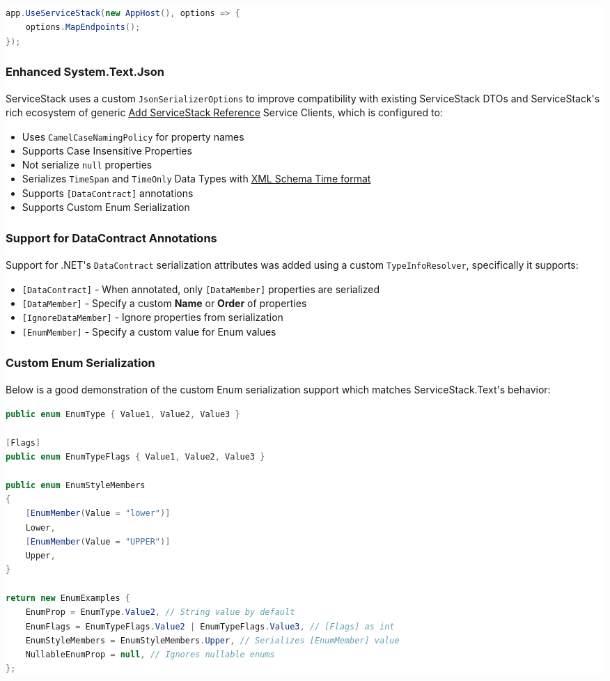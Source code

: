 ```csharp
app.UseServiceStack(new AppHost(), options => {
    options.MapEndpoints();
});
```

### Enhanced System.Text.Json

ServiceStack uses a custom `JsonSerializerOptions` to improve compatibility with existing ServiceStack DTOs and
ServiceStack's rich ecosystem of generic [Add ServiceStack Reference](/add-servicestack-reference)
Service Clients, which is configured to:

- Uses `CamelCaseNamingPolicy` for property names
- Supports Case Insensitive Properties
- Not serialize `null` properties
- Serializes `TimeSpan` and `TimeOnly` Data Types with [XML Schema Time format](https://www.w3.org/TR/xmlschema-2/#isoformats)
- Supports `[DataContract]` annotations
- Supports Custom Enum Serialization

### Support for DataContract Annotations

Support for .NET's `DataContract` serialization attributes was added using a custom `TypeInfoResolver`, specifically it supports:

- `[DataContract]` - When annotated, only `[DataMember]` properties are serialized
- `[DataMember]` - Specify a custom **Name** or **Order** of properties
- `[IgnoreDataMember]` - Ignore properties from serialization
- `[EnumMember]` - Specify a custom value for Enum values

### Custom Enum Serialization

Below is a good demonstration of the custom Enum serialization support which matches ServiceStack.Text's behavior:

```csharp
public enum EnumType { Value1, Value2, Value3 }

[Flags]
public enum EnumTypeFlags { Value1, Value2, Value3 }

public enum EnumStyleMembers
{
    [EnumMember(Value = "lower")]
    Lower,
    [EnumMember(Value = "UPPER")]
    Upper,
}

return new EnumExamples {
    EnumProp = EnumType.Value2, // String value by default
    EnumFlags = EnumTypeFlags.Value2 | EnumTypeFlags.Value3, // [Flags] as int
    EnumStyleMembers = EnumStyleMembers.Upper, // Serializes [EnumMember] value
    NullableEnumProp = null, // Ignores nullable enums
};
```

